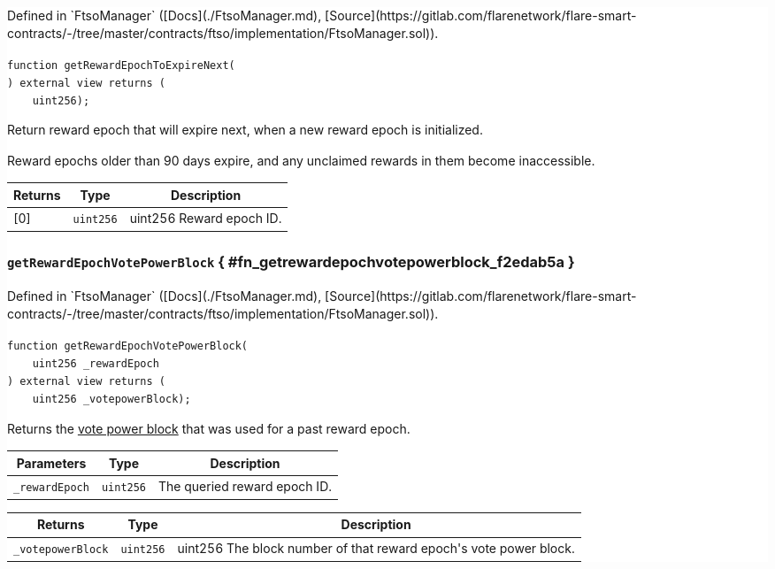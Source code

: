 <div class="api-node-source" markdown>
Defined in `FtsoManager` ([Docs](./FtsoManager.md), [Source](https://gitlab.com/flarenetwork/flare-smart-contracts/-/tree/master/contracts/ftso/implementation/FtsoManager.sol)).
</div>

<div class="api-node-internal" markdown>

```solidity
function getRewardEpochToExpireNext(
) external view returns (
    uint256);
```

Return reward epoch that will expire next, when a new reward epoch is initialized.

Reward epochs older than 90 days expire, and any unclaimed rewards in them become
inaccessible.

| Returns | Type | Description |
| ------- | ---- | ----------- |
| [0] | `uint256` | uint256 Reward epoch ID. |
</div>
</div>

<div class="api-node" markdown>

### `getRewardEpochVotePowerBlock` { #fn_getrewardepochvotepowerblock_f2edab5a }

<div class="api-node-source" markdown>
Defined in `FtsoManager` ([Docs](./FtsoManager.md), [Source](https://gitlab.com/flarenetwork/flare-smart-contracts/-/tree/master/contracts/ftso/implementation/FtsoManager.sol)).
</div>

<div class="api-node-internal" markdown>

```solidity
function getRewardEpochVotePowerBlock(
    uint256 _rewardEpoch
) external view returns (
    uint256 _votepowerBlock);
```

Returns the [vote power block](https://docs.flare.network/tech/ftso/#vote-power)
that was used for a past reward epoch.

| Parameters | Type | Description |
| ---------- | ---- | ----------- |
| `_rewardEpoch` | `uint256` | The queried reward epoch ID. |

| Returns | Type | Description |
| ------- | ---- | ----------- |
| `_votepowerBlock` | `uint256` | uint256 The block number of that reward epoch's vote power block. |
</div>
</div>
